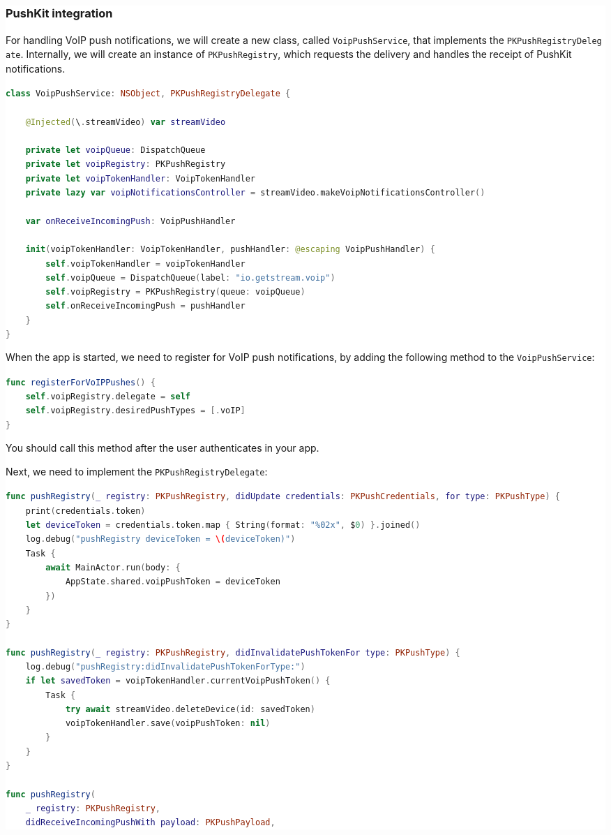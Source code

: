 ### PushKit integration

For handling VoIP push notifications, we will create a new class, called `VoipPushService`, that implements the `PKPushRegistryDelegate`. Internally, we will create an instance of `PKPushRegistry`, which requests the delivery and handles the receipt of PushKit notifications.

```swift
class VoipPushService: NSObject, PKPushRegistryDelegate {

    @Injected(\.streamVideo) var streamVideo

    private let voipQueue: DispatchQueue
    private let voipRegistry: PKPushRegistry
    private let voipTokenHandler: VoipTokenHandler
    private lazy var voipNotificationsController = streamVideo.makeVoipNotificationsController()

    var onReceiveIncomingPush: VoipPushHandler

    init(voipTokenHandler: VoipTokenHandler, pushHandler: @escaping VoipPushHandler) {
        self.voipTokenHandler = voipTokenHandler
        self.voipQueue = DispatchQueue(label: "io.getstream.voip")
        self.voipRegistry = PKPushRegistry(queue: voipQueue)
        self.onReceiveIncomingPush = pushHandler
    }
}
```

When the app is started, we need to register for VoIP push notifications, by adding the following method to the `VoipPushService`:

```swift
func registerForVoIPPushes() {
    self.voipRegistry.delegate = self
    self.voipRegistry.desiredPushTypes = [.voIP]
}
```

You should call this method after the user authenticates in your app.

Next, we need to implement the `PKPushRegistryDelegate`:

```swift
func pushRegistry(_ registry: PKPushRegistry, didUpdate credentials: PKPushCredentials, for type: PKPushType) {
    print(credentials.token)
    let deviceToken = credentials.token.map { String(format: "%02x", $0) }.joined()
    log.debug("pushRegistry deviceToken = \(deviceToken)")
    Task {
        await MainActor.run(body: {
            AppState.shared.voipPushToken = deviceToken
        })
    }
}
        
func pushRegistry(_ registry: PKPushRegistry, didInvalidatePushTokenFor type: PKPushType) {
    log.debug("pushRegistry:didInvalidatePushTokenForType:")
    if let savedToken = voipTokenHandler.currentVoipPushToken() {
        Task {
            try await streamVideo.deleteDevice(id: savedToken)
            voipTokenHandler.save(voipPushToken: nil)
        }
    }
}

func pushRegistry(
    _ registry: PKPushRegistry,
    didReceiveIncomingPushWith payload: PKPushPayload,
```